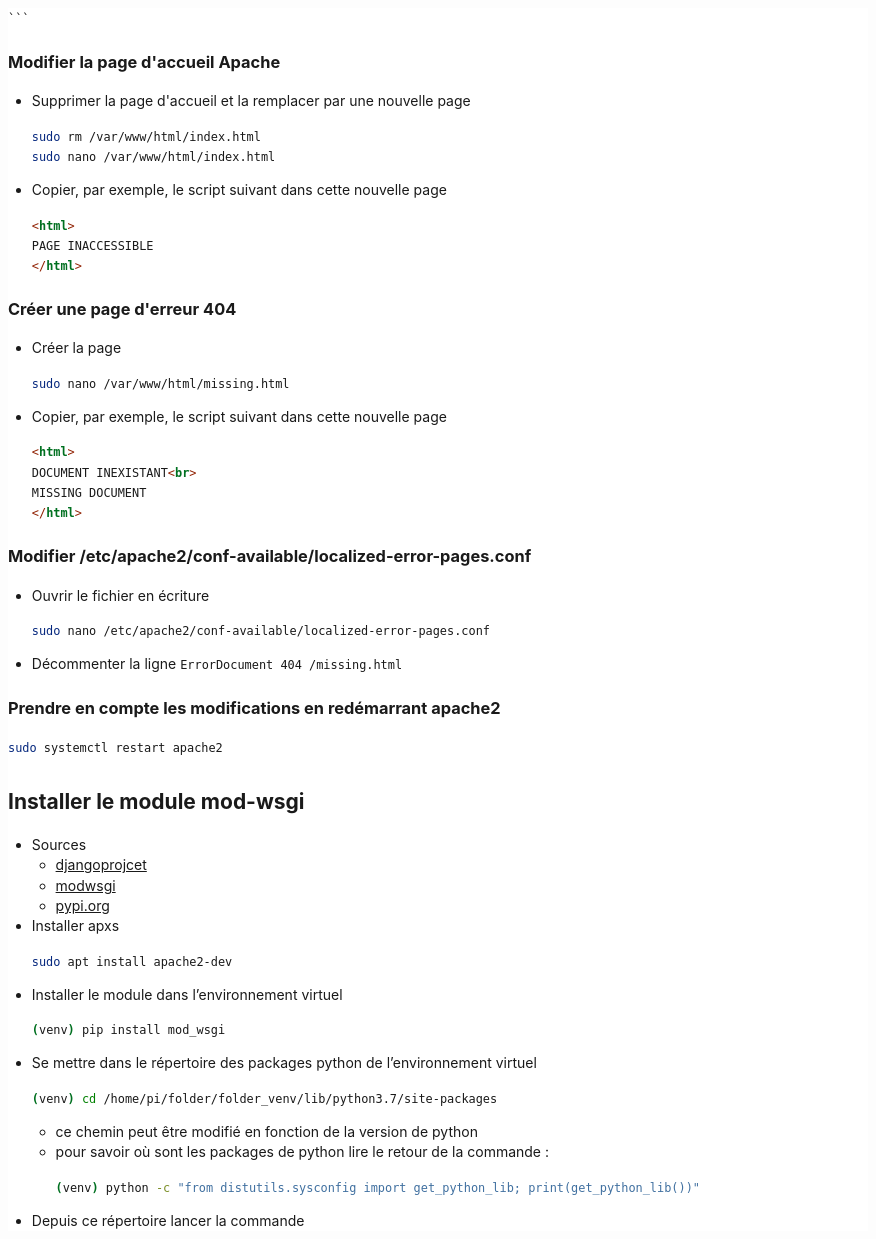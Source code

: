     ```
### Modifier la page d'accueil Apache
- Supprimer la page d'accueil et la remplacer par une nouvelle page
    ```sh
    sudo rm /var/www/html/index.html
    sudo nano /var/www/html/index.html
    ```
- Copier, par exemple, le script suivant dans cette nouvelle page
    ```html
    <html>
    PAGE INACCESSIBLE
    </html>
    ```
### Créer une page d'erreur 404
- Créer la page
    ```sh
    sudo nano /var/www/html/missing.html
    ```
- Copier, par exemple, le script suivant dans cette nouvelle page
    ```html
    <html>
    DOCUMENT INEXISTANT<br>
    MISSING DOCUMENT
    </html>
    ```
### Modifier /etc/apache2/conf-available/localized-error-pages.conf  
- Ouvrir le fichier en écriture
    ```sh
    sudo nano /etc/apache2/conf-available/localized-error-pages.conf
    ```
- Décommenter la ligne `ErrorDocument 404 /missing.html`
### Prendre en compte les modifications en redémarrant apache2
```sh
sudo systemctl restart apache2
```
## Installer le module mod-wsgi
- Sources
  - [djangoprojcet](https://docs.djangoproject.com/fr/2.2/howto/deployment/wsgi/modwsgi/)
  - [modwsgi](https://modwsgi.readthedocs.io/en/develop/user-guides/virtual-environments.html)
  - [pypi.org](https://pypi.org/project/mod-wsgi/)
- Installer apxs
    ```sh
    sudo apt install apache2-dev
    ```
- Installer le module dans l’environnement virtuel
    ```sh
    (venv) pip install mod_wsgi
    ```
- Se mettre dans le répertoire des packages python de l’environnement virtuel
    ```sh
    (venv) cd /home/pi/folder/folder_venv/lib/python3.7/site-packages
    ```
  - ce chemin peut être modifié en fonction de la version de python
  - pour savoir où sont les packages de python lire le retour de la commande :
    ```sh
    (venv) python -c "from distutils.sysconfig import get_python_lib; print(get_python_lib())"
    ```
- Depuis ce répertoire lancer la commande